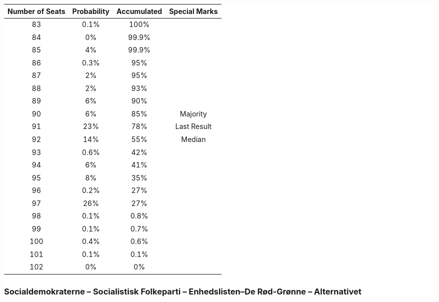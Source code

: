 | Number of Seats | Probability | Accumulated | Special Marks |
|:---------------:|:-----------:|:-----------:|:-------------:|
| 83 | 0.1% | 100% |  |
| 84 | 0% | 99.9% |  |
| 85 | 4% | 99.9% |  |
| 86 | 0.3% | 95% |  |
| 87 | 2% | 95% |  |
| 88 | 2% | 93% |  |
| 89 | 6% | 90% |  |
| 90 | 6% | 85% | Majority |
| 91 | 23% | 78% | Last Result |
| 92 | 14% | 55% | Median |
| 93 | 0.6% | 42% |  |
| 94 | 6% | 41% |  |
| 95 | 8% | 35% |  |
| 96 | 0.2% | 27% |  |
| 97 | 26% | 27% |  |
| 98 | 0.1% | 0.8% |  |
| 99 | 0.1% | 0.7% |  |
| 100 | 0.4% | 0.6% |  |
| 101 | 0.1% | 0.1% |  |
| 102 | 0% | 0% |  |

### Socialdemokraterne – Socialistisk Folkeparti – Enhedslisten–De Rød-Grønne – Alternativet
